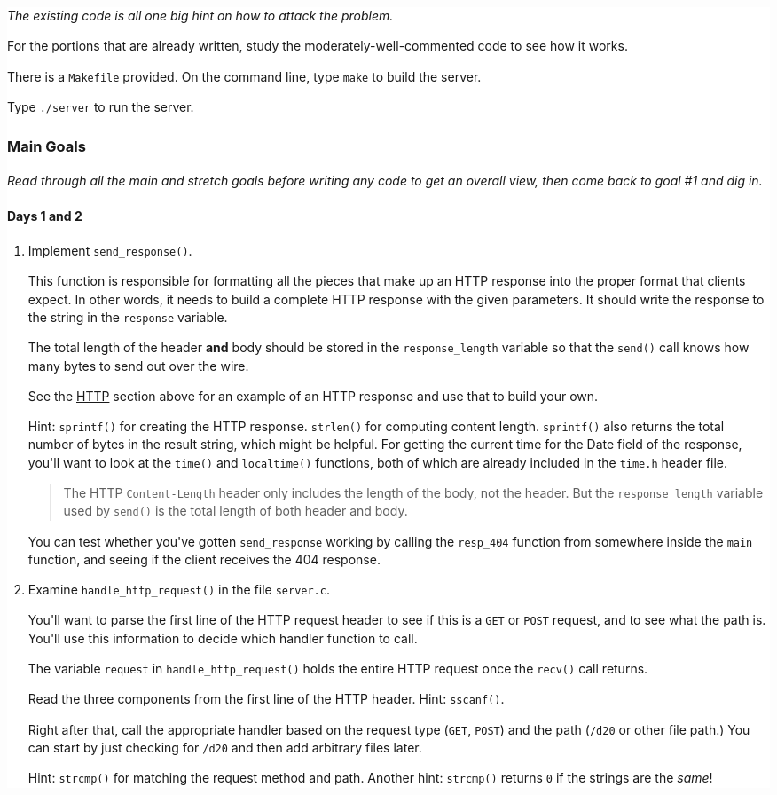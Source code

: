 _The existing code is all one big hint on how to attack the problem._

For the portions that are already written, study the moderately-well-commented code to see how it works.

There is a `Makefile` provided. On the command line, type `make` to build the server.

Type `./server` to run the server.

### Main Goals

_Read through all the main and stretch goals before writing any code to get an overall view, then come back to goal #1 and dig in._

#### Days 1 and 2

1. Implement `send_response()`.

   This function is responsible for formatting all the pieces that make up an HTTP response into the proper format that clients expect. In other words, it needs to build a complete HTTP response with the given parameters. It should write the response to the string in the `response` variable.
   
   The total length of the header **and** body should be stored in the `response_length` variable so that the `send()` call knows how many bytes to
   send out over the wire.

   See the [HTTP](#http) section above for an example of an HTTP response and use that to build your own.

   Hint: `sprintf()` for creating the HTTP response. `strlen()` for computing
   content length. `sprintf()` also returns the total number of bytes in the
   result string, which might be helpful. For getting the current time for the Date field of the response, you'll want to look at the `time()` and `localtime()` functions, both of which are already included in the `time.h` header file.

   > The HTTP `Content-Length` header only includes the length of the body, not
   > the header. But the `response_length` variable used by `send()` is the
   > total length of both header and body.

   You can test whether you've gotten `send_response` working by calling the `resp_404` function from somewhere inside the `main` function, and seeing if the client receives the 404 response. 

2. Examine `handle_http_request()` in the file `server.c`.

   You'll want to parse the first line of the HTTP request header to see if this is a `GET` or `POST` request, and to see what the path is. You'll use this information to decide which handler function to call.

   The variable `request` in `handle_http_request()` holds the entire HTTP request once the `recv()` call returns.

   Read the three components from the first line of the HTTP header. Hint: `sscanf()`.

   Right after that, call the appropriate handler based on the request type
   (`GET`, `POST`) and the path (`/d20` or other file path.) You can start by
   just checking for `/d20` and then add arbitrary files later.

   Hint: `strcmp()` for matching the request method and path. Another hint:
   `strcmp()` returns `0` if the strings are the _same_!
